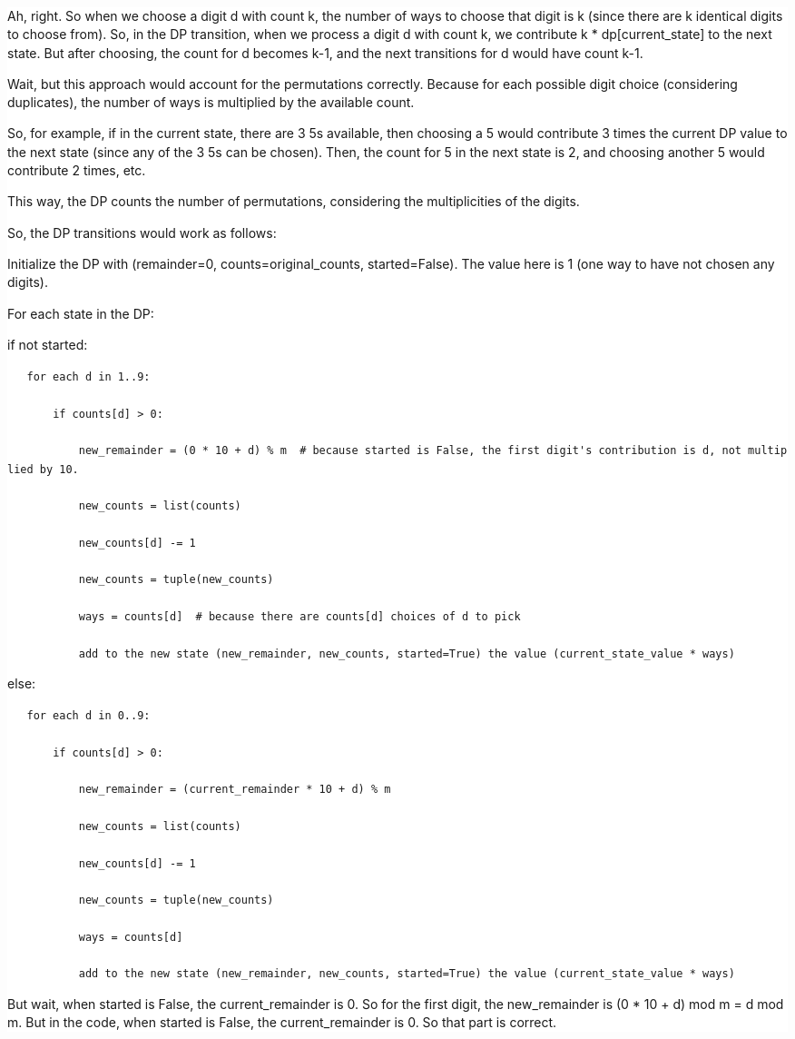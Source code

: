 Ah, right. So when we choose a digit d with count k, the number of ways to choose that digit is k (since there are k identical digits to choose from). So, in the DP transition, when we process a digit d with count k, we contribute k * dp[current_state] to the next state. But after choosing, the count for d becomes k-1, and the next transitions for d would have count k-1.

Wait, but this approach would account for the permutations correctly. Because for each possible digit choice (considering duplicates), the number of ways is multiplied by the available count. 

So, for example, if in the current state, there are 3 5s available, then choosing a 5 would contribute 3 times the current DP value to the next state (since any of the 3 5s can be chosen). Then, the count for 5 in the next state is 2, and choosing another 5 would contribute 2 times, etc.

This way, the DP counts the number of permutations, considering the multiplicities of the digits.

So, the DP transitions would work as follows:

Initialize the DP with (remainder=0, counts=original_counts, started=False). The value here is 1 (one way to have not chosen any digits).

For each state in the DP:

   if not started:

       for each d in 1..9:

           if counts[d] > 0:

               new_remainder = (0 * 10 + d) % m  # because started is False, the first digit's contribution is d, not multiplied by 10.

               new_counts = list(counts)

               new_counts[d] -= 1

               new_counts = tuple(new_counts)

               ways = counts[d]  # because there are counts[d] choices of d to pick

               add to the new state (new_remainder, new_counts, started=True) the value (current_state_value * ways)

   else:

       for each d in 0..9:

           if counts[d] > 0:

               new_remainder = (current_remainder * 10 + d) % m

               new_counts = list(counts)

               new_counts[d] -= 1

               new_counts = tuple(new_counts)

               ways = counts[d]

               add to the new state (new_remainder, new_counts, started=True) the value (current_state_value * ways)

But wait, when started is False, the current_remainder is 0. So for the first digit, the new_remainder is (0 * 10 + d) mod m = d mod m. But in the code, when started is False, the current_remainder is 0. So that part is correct.
